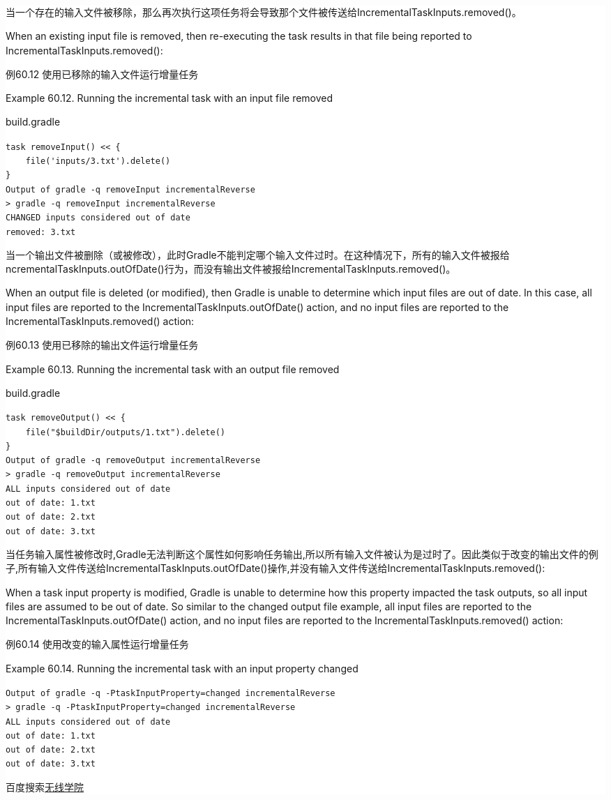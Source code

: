 当一个存在的输入文件被移除，那么再次执行这项任务将会导致那个文件被传送给IncrementalTaskInputs.removed()。

When an existing input file is removed, then re-executing the task results in that file being reported to IncrementalTaskInputs.removed():

例60.12 使用已移除的输入文件运行增量任务

Example 60.12. Running the incremental task with an input file removed

build.gradle
```
task removeInput() << {
    file('inputs/3.txt').delete()
}
Output of gradle -q removeInput incrementalReverse
> gradle -q removeInput incrementalReverse
CHANGED inputs considered out of date
removed: 3.txt
```

当一个输出文件被删除（或被修改），此时Gradle不能判定哪个输入文件过时。在这种情况下，所有的输入文件被报给ncrementalTaskInputs.outOfDate()行为，而没有输出文件被报给IncrementalTaskInputs.removed()。

When an output file is deleted (or modified), then Gradle is unable to determine which input files are out of date. In this case, all input files are reported to the IncrementalTaskInputs.outOfDate() action, and no input files are reported to the IncrementalTaskInputs.removed() action:

例60.13  使用已移除的输出文件运行增量任务

Example 60.13. Running the incremental task with an output file removed

build.gradle
```
task removeOutput() << {
    file("$buildDir/outputs/1.txt").delete()
}
Output of gradle -q removeOutput incrementalReverse
> gradle -q removeOutput incrementalReverse
ALL inputs considered out of date
out of date: 1.txt
out of date: 2.txt
out of date: 3.txt
```

当任务输入属性被修改时,Gradle无法判断这个属性如何影响任务输出,所以所有输入文件被认为是过时了。因此类似于改变的输出文件的例子,所有输入文件传送给IncrementalTaskInputs.outOfDate()操作,并没有输入文件传送给IncrementalTaskInputs.removed():

When a task input property is modified, Gradle is unable to determine how this property impacted the task outputs, so all input files are assumed to be out of date. So similar to the changed output file example, all input files are reported to the IncrementalTaskInputs.outOfDate() action, and no input files are reported to the IncrementalTaskInputs.removed() action:

例60.14  使用改变的输入属性运行增量任务

Example 60.14. Running the incremental task with an input property changed

```
Output of gradle -q -PtaskInputProperty=changed incrementalReverse
> gradle -q -PtaskInputProperty=changed incrementalReverse
ALL inputs considered out of date
out of date: 1.txt
out of date: 2.txt
out of date: 3.txt
```
百度搜索[无线学院](http://wirelesscollege.cn)
